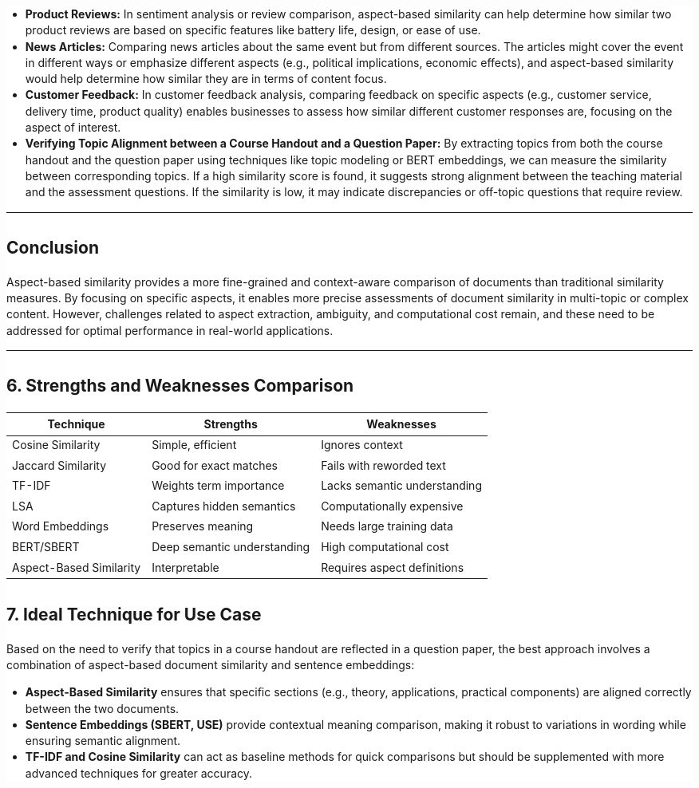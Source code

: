 - **Product Reviews:** In sentiment analysis or review comparison, aspect-based similarity can help determine how similar two product reviews are based on specific features like battery life, design, or ease of use.
- **News Articles:** Comparing news articles about the same event but from different sources. The articles might cover the event in different ways or emphasize different aspects (e.g., political implications, economic effects), and aspect-based similarity would help determine how similar they are in terms of content focus.
- **Customer Feedback:** In customer feedback analysis, comparing feedback on specific aspects (e.g., customer service, delivery time, product quality) enables businesses to assess how similar different customer responses are, focusing on the aspect of interest.
- **Verifying Topic Alignment between a Course Handout and a Question Paper:** By extracting topics from both the course handout and the question paper using techniques like topic modeling or BERT embeddings, we can measure the similarity between corresponding topics. If a high similarity score is found, it suggests strong alignment between the teaching material and the assessment questions. If the similarity is low, it may indicate discrepancies or off-topic questions that require review.

---

## Conclusion

Aspect-based similarity provides a more fine-grained and context-aware comparison of documents than traditional similarity measures. By focusing on specific aspects, it enables more precise assessments of document similarity in multi-topic or complex content. However, challenges related to aspect extraction, ambiguity, and computational cost remain, and these need to be addressed for optimal performance in real-world applications.

---

## 6. Strengths and Weaknesses Comparison

| Technique | Strengths | Weaknesses |
|-----------|-----------|------------|
| Cosine Similarity | Simple, efficient | Ignores context |
| Jaccard Similarity | Good for exact matches | Fails with reworded text |
| TF-IDF | Weights term importance | Lacks semantic understanding |
| LSA | Captures hidden semantics | Computationally expensive |
| Word Embeddings | Preserves meaning | Needs large training data |
| BERT/SBERT | Deep semantic understanding | High computational cost |
| Aspect-Based Similarity | Interpretable | Requires aspect definitions |

## 7. Ideal Technique for Use Case

Based on the need to verify that topics in a course handout are reflected in a question paper, the best approach involves a combination of aspect-based document similarity and sentence embeddings:

- **Aspect-Based Similarity** ensures that specific sections (e.g., theory, applications, practical components) are aligned correctly between the two documents.
- **Sentence Embeddings (SBERT, USE)** provide contextual meaning comparison, making it robust to variations in wording while ensuring semantic alignment.
- **TF-IDF and Cosine Similarity** can act as baseline methods for quick comparisons but should be supplemented with more advanced techniques for greater accuracy.
